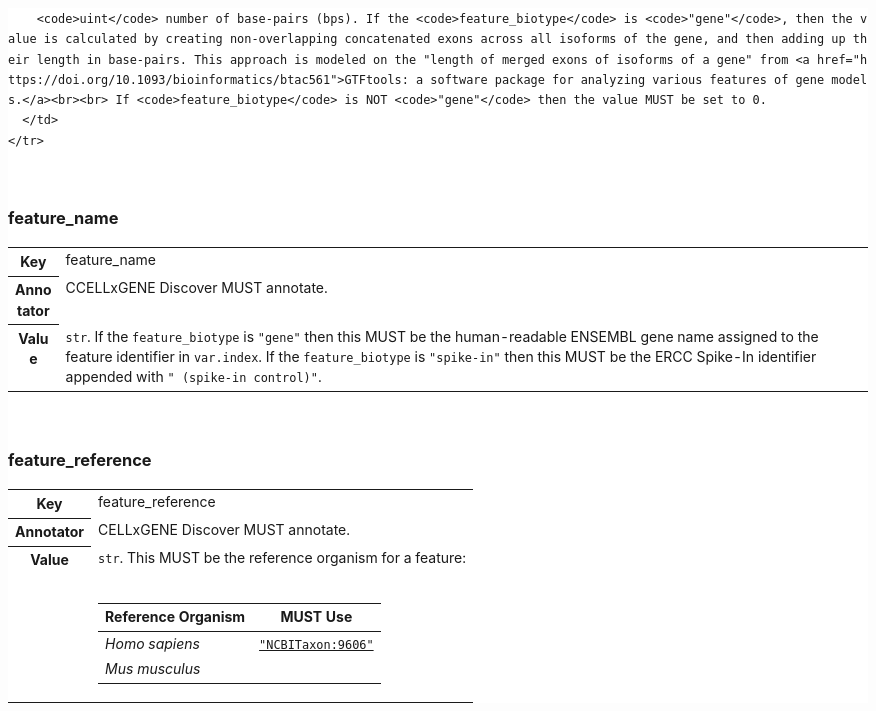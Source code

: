         <code>uint</code> number of base-pairs (bps). If the <code>feature_biotype</code> is <code>"gene"</code>, then the value is calculated by creating non-overlapping concatenated exons across all isoforms of the gene, and then adding up their length in base-pairs. This approach is modeled on the "length of merged exons of isoforms of a gene" from <a href="https://doi.org/10.1093/bioinformatics/btac561">GTFtools: a software package for analyzing various features of gene models.</a><br><br> If <code>feature_biotype</code> is NOT <code>"gene"</code> then the value MUST be set to 0.
      </td>
    </tr>
</tbody></table>
<br>

### feature_name

<table><tbody>
    <tr>
      <th>Key</th>
      <td>feature_name</td>
    </tr>
    <tr>
      <th>Annotator</th>
      <td>CCELLxGENE Discover MUST annotate.</td>
    </tr>
    <tr>
      <th>Value</th>
        <td><code>str</code>. If the <code>feature_biotype</code> is <code>"gene"</code> then this MUST be the human-readable ENSEMBL gene name assigned to the feature identifier in <code>var.index</code>. If the <code>feature_biotype</code> is <code>"spike-in"</code> then this MUST be the ERCC Spike-In identifier appended with <code>" (spike-in control)"</code>.
        </td>
    </tr>
</tbody></table>
<br>

### feature_reference

<table><tbody>
    <tr>
      <th>Key</th>
      <td>feature_reference</td>
    </tr>
    <tr>
      <th>Annotator</th>
      <td>CELLxGENE Discover MUST annotate.</td>
    </tr>
    <tr>
      <th>Value</th>
        <td><code>str</code>. This MUST be the reference organism for a feature:
          <br><br>
          <table>
          <thead>
          <tr>
          <th>Reference Organism</th>
          <th>MUST Use</th>
          </tr>
          </thead>
          <tbody>
            <tr>
              <td><i>Homo sapiens</i></td>
              <td><a href="https://www.ebi.ac.uk/ols4/ontologies/ncbitaxon/classes?obo_id=NCBITaxon%3A9606"><code>"NCBITaxon:9606"</code></a></td>
            </tr>
            <tr>
              <td><i>Mus musculus</i></td>